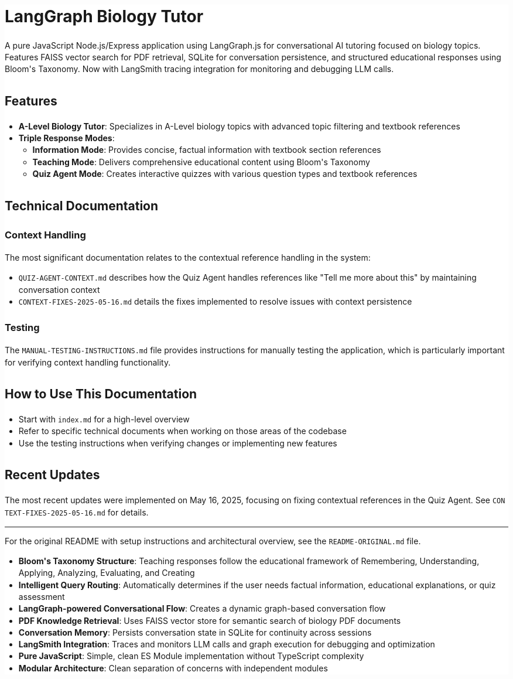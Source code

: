 # LangGraph Biology Tutor

A pure JavaScript Node.js/Express application using LangGraph.js for conversational AI tutoring focused on biology topics. Features FAISS vector search for PDF retrieval, SQLite for conversation persistence, and structured educational responses using Bloom's Taxonomy. Now with LangSmith tracing integration for monitoring and debugging LLM calls.

## Features

- **A-Level Biology Tutor**: Specializes in A-Level biology topics with advanced topic filtering and textbook references
- **Triple Response Modes**:
  - **Information Mode**: Provides concise, factual information with textbook section references
  - **Teaching Mode**: Delivers comprehensive educational content using Bloom's Taxonomy
  - **Quiz Agent Mode**: Creates interactive quizzes with various question types and textbook references

## Technical Documentation

### Context Handling

The most significant documentation relates to the contextual reference handling in the system:

- `QUIZ-AGENT-CONTEXT.md` describes how the Quiz Agent handles references like "Tell me more about this" by maintaining conversation context
- `CONTEXT-FIXES-2025-05-16.md` details the fixes implemented to resolve issues with context persistence

### Testing

The `MANUAL-TESTING-INSTRUCTIONS.md` file provides instructions for manually testing the application, which is particularly important for verifying context handling functionality.

## How to Use This Documentation

- Start with `index.md` for a high-level overview
- Refer to specific technical documents when working on those areas of the codebase
- Use the testing instructions when verifying changes or implementing new features

## Recent Updates

The most recent updates were implemented on May 16, 2025, focusing on fixing contextual references in the Quiz Agent. See `CONTEXT-FIXES-2025-05-16.md` for details.

---

For the original README with setup instructions and architectural overview, see the `README-ORIGINAL.md` file.

- **Bloom's Taxonomy Structure**: Teaching responses follow the educational framework of Remembering, Understanding, Applying, Analyzing, Evaluating, and Creating
- **Intelligent Query Routing**: Automatically determines if the user needs factual information, educational explanations, or quiz assessment
- **LangGraph-powered Conversational Flow**: Creates a dynamic graph-based conversation flow
- **PDF Knowledge Retrieval**: Uses FAISS vector store for semantic search of biology PDF documents
- **Conversation Memory**: Persists conversation state in SQLite for continuity across sessions
- **LangSmith Integration**: Traces and monitors LLM calls and graph execution for debugging and optimization
- **Pure JavaScript**: Simple, clean ES Module implementation without TypeScript complexity
- **Modular Architecture**: Clean separation of concerns with independent modules
